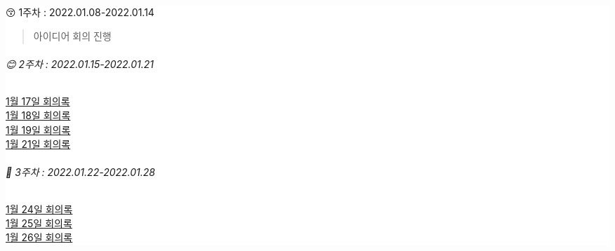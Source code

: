 😚 1주차 : 2022.01.08-2022.01.14

> 아이디어 회의 진행

###### 😊 2주차 : 2022.01.15-2022.01.21

[1월 17일 회의록](https://lab.ssafy.com/s06-webmobile2-sub2/S06P12B205/-/wikis/1월-17일-회의)  
[1월 18일 회의록](https://lab.ssafy.com/s06-webmobile2-sub2/S06P12B205/-/wikis/1월-18일-회의)  
[1월 19일 회의록](https://lab.ssafy.com/s06-webmobile2-sub2/S06P12B205/-/wikis/1월-19일-회의)  
[1월 21일 회의록](https://lab.ssafy.com/s06-webmobile2-sub2/S06P12B205/-/wikis/1월-21일-회의)

###### 🤔 3주차 : 2022.01.22-2022.01.28

[1월 24일 회의록](https://lab.ssafy.com/s06-webmobile2-sub2/S06P12B205/-/wikis/1월-24일-회의)  
[1월 25일 회의록](https://lab.ssafy.com/s06-webmobile2-sub2/S06P12B205/-/wikis/1월-25일-회의)  
[1월 26일 회의록](https://lab.ssafy.com/s06-webmobile2-sub2/S06P12B205/-/wikis/1월-26일-회의)
